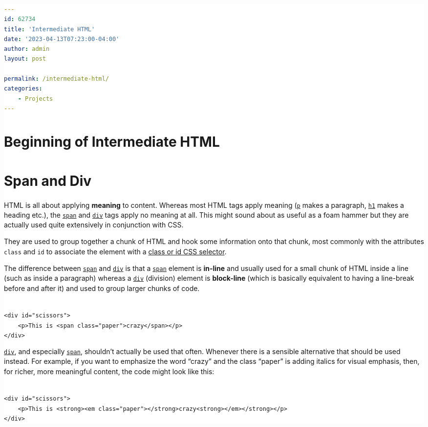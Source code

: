 ```yaml
---
id: 62734
title: 'Intermediate HTML'
date: '2023-04-13T07:23:00-04:00'
author: admin
layout: post

permalink: /intermediate-html/
categories:
    - Projects
---
```


# Beginning of Intermediate HTML

# Span and Div

HTML is all about applying **meaning** to content. Whereas most HTML tags apply meaning ([`p`](https://www.htmldog.com/references/html/tags/p/) makes a paragraph, [`h1`](https://www.htmldog.com/references/html/tags/h1h2h3h4h5h6/) makes a heading etc.), the [`span`](https://www.htmldog.com/references/html/tags/span/) and [`div`](https://www.htmldog.com/references/html/tags/div/) tags apply no meaning at all. This might sound about as useful as a foam hammer but they are actually used quite extensively in conjunction with CSS.

They are used to group together a chunk of HTML and hook some information onto that chunk, most commonly with the attributes `class` and `id` to associate the element with a [class or id CSS selector](https://www.htmldog.com/guides/css/intermediate/classid/).

The difference between [`span`](https://www.htmldog.com/references/html/tags/span/) and [`div`](https://www.htmldog.com/references/html/tags/div/) is that a [`span`](https://www.htmldog.com/references/html/tags/span/) element is **in-line** and usually used for a small chunk of HTML inside a line (such as inside a paragraph) whereas a [`div`](https://www.htmldog.com/references/html/tags/div/) (division) element is **block-line** (which is basically equivalent to having a line-break before and after it) and used to group larger chunks of code.

```markup

<div id="scissors">
    <p>This is <span class="paper">crazy</span></p>
</div>

```

[`div`](https://www.htmldog.com/references/html/tags/div/), and especially [`span`](https://www.htmldog.com/references/html/tags/span/), shouldn’t actually be used that often. Whenever there is a sensible alternative that should be used instead. For example, if you want to emphasize the word “crazy” and the class “paper” is adding italics for visual emphasis, then, for richer, more meaningful content, the code might look like this:

```markup

<div id="scissors">
    <p>This is <strong><em class="paper"></strong>crazy<strong></em></strong></p>
</div>

```

